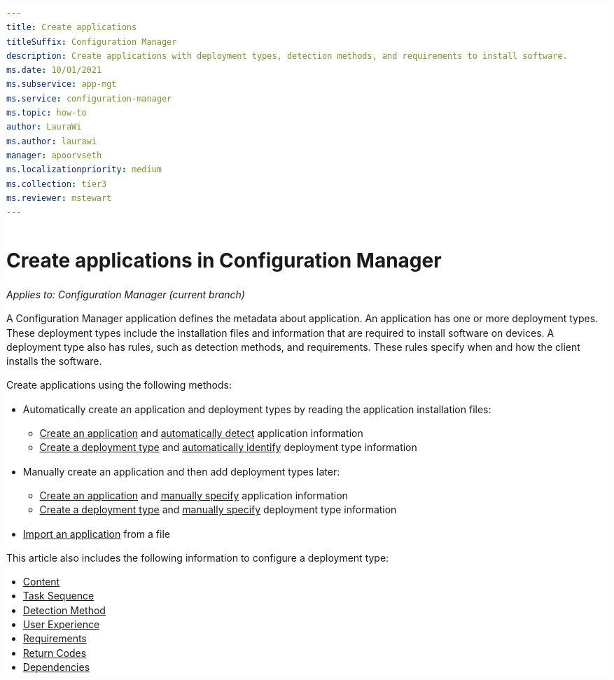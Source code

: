```yaml
---
title: Create applications
titleSuffix: Configuration Manager
description: Create applications with deployment types, detection methods, and requirements to install software.
ms.date: 10/01/2021
ms.subservice: app-mgt
ms.service: configuration-manager
ms.topic: how-to
author: LauraWi
ms.author: laurawi
manager: apoorvseth
ms.localizationpriority: medium
ms.collection: tier3
ms.reviewer: mstewart
---
```


# Create applications in Configuration Manager

*Applies to: Configuration Manager (current branch)*

A Configuration Manager application defines the metadata about application. An application has one or more deployment types. These deployment types include the installation files and information that are required to install software on devices. A deployment type also has rules, such as detection methods, and requirements. These rules specify when and how the client installs the software.

Create applications using the following methods:

- Automatically create an application and deployment types by reading the application installation files:
  - [Create an application](#bkmk_create) and [automatically detect](#bkmk_auto-app) application information
  - [Create a deployment type](#bkmk_create-dt) and [automatically identify](#bkmk_auto-dt) deployment type information

- Manually create an application and then add deployment types later:
  - [Create an application](#bkmk_create) and [manually specify](#bkmk_manual-app) application information
  - [Create a deployment type](#bkmk_create-dt) and [manually specify](#bkmk_manual-dt) deployment type information

- [Import an application](#bkmk_import) from a file

This article also includes the following information to configure a deployment type:

- [Content](#bkmk_dt-content)
- [Task Sequence](#bkmk_dt-ts)
- [Detection Method](#bkmk_dt-detect)
- [User Experience](#bkmk_dt-ux)
- [Requirements](#bkmk_dt-require)
- [Return Codes](#bkmk_dt-return)
- [Dependencies](#bkmk_dt-depend)

